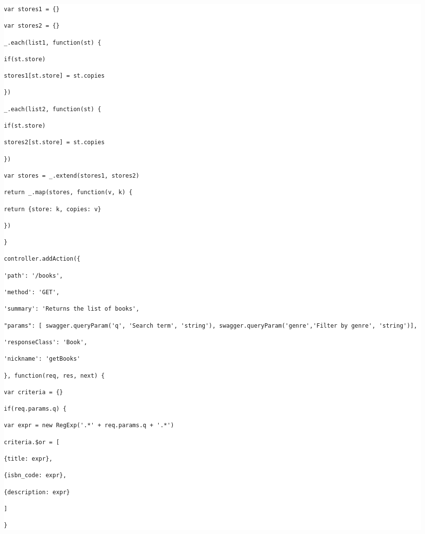 `var stores1 = {}`

`var stores2 = {}`

`_.each(list1, function(st) {`

`if(st.store)`

`stores1[st.store] = st.copies`

`})`

`_.each(list2, function(st) {`

`if(st.store)`

`stores2[st.store] = st.copies`

`})`

`var stores = _.extend(stores1, stores2)`

`return _.map(stores, function(v, k) {`

`return {store: k, copies: v}`

`})`

`}`

`controller.addAction({`

`'path': '/books',`

`'method': 'GET',`

`'summary': 'Returns the list of books',`

`"params": [ swagger.queryParam('q', 'Search term', 'string'), swagger.queryParam('genre','Filter by genre', 'string')],`

`'responseClass': 'Book',`

`'nickname': 'getBooks'`

`}, function(req, res, next) {`

`var criteria = {}`

`if(req.params.q) {`

`var expr = new RegExp('.*' + req.params.q + '.*')`

`criteria.$or = [`

`{title: expr},`

`{isbn_code: expr},`

`{description: expr}`

`]`

`}`
